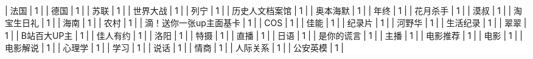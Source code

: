 | 法国 | 1 |
| 德国 | 1 |
| 苏联 | 1 |
| 世界大战 | 1 |
| 列宁 | 1 |
| 历史人文档案馆 | 1 |
| 奥本海默 | 1 |
| 年终 | 1 |
| 花月杀手 | 1 |
| 漠叔 | 1 |
| 淘宝生日礼 | 1 |
| 海南 | 1 |
| 农村 | 1 |
| 滴！送你一张up主面基卡 | 1 |
| COS | 1 |
| 佳能 | 1 |
| 纪录片 | 1 |
| 河野华 | 1 |
| 生活纪录 | 1 |
| 翠翠 | 1 |
| B站百大UP主 | 1 |
| 佳人有约 | 1 |
| 洛阳 | 1 |
| 特摄 | 1 |
| 直播 | 1 |
| 日语 | 1 |
| 是你的谎言 | 1 |
| 主播 | 1 |
| 电影推荐 | 1 |
| 电影 | 1 |
| 电影解说 | 1 |
| 心理学 | 1 |
| 学习 | 1 |
| 说话 | 1 |
| 情商 | 1 |
| 人际关系 | 1 |
| 公安英模 | 1 |